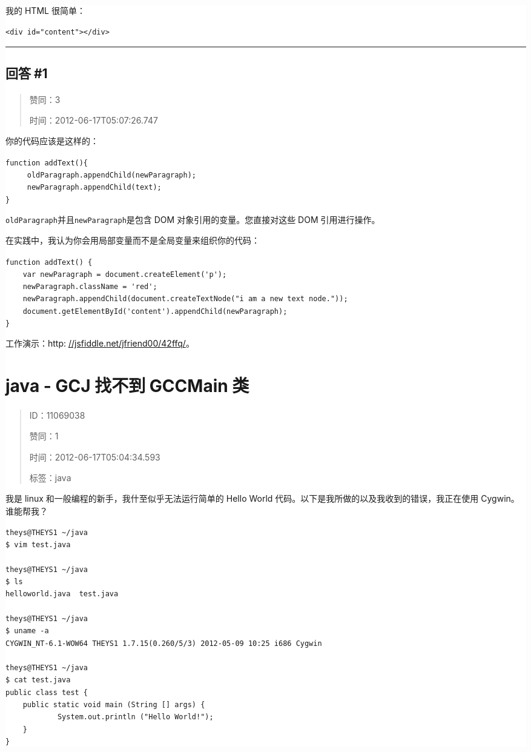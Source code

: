 我的 HTML 很简单：

```
<div id="content"></div> 
```

* * *

## 回答 #1

> 赞同：3
> 
> 时间：2012-06-17T05:07:26.747

你的代码应该是这样的：

```
function addText(){
     oldParagraph.appendChild(newParagraph);
     newParagraph.appendChild(text);
} 
```

`oldParagraph`并且`newParagraph`是包含 DOM 对象引用的变量。您直接对这些 DOM 引用进行操作。

在实践中，我认为你会用局部变量而不是全局变量来组织你的代码：

```
function addText() {
    var newParagraph = document.createElement('p');
    newParagraph.className = 'red';
    newParagraph.appendChild(document.createTextNode("i am a new text node."));
    document.getElementById('content').appendChild(newParagraph);
} 
```

工作演示：http: [//jsfiddle.net/jfriend00/42ffq/](http://jsfiddle.net/jfriend00/42ffq/)。

# java - GCJ 找不到 GCCMain 类

> ID：11069038
> 
> 赞同：1
> 
> 时间：2012-06-17T05:04:34.593
> 
> 标签：java

我是 linux 和一般编程的新手，我什至似乎无法运行简单的 Hello World 代码。以下是我所做的以及我收到的错误，我正在使用 Cygwin。谁能帮我？

```
theys@THEYS1 ~/java
$ vim test.java

theys@THEYS1 ~/java
$ ls
helloworld.java  test.java

theys@THEYS1 ~/java
$ uname -a
CYGWIN_NT-6.1-WOW64 THEYS1 1.7.15(0.260/5/3) 2012-05-09 10:25 i686 Cygwin

theys@THEYS1 ~/java
$ cat test.java
public class test {
    public static void main (String [] args) {
            System.out.println ("Hello World!");
    }
}
```